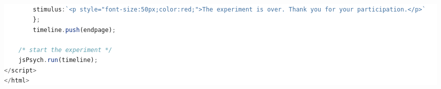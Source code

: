 ```js
		stimulus:`<p style="font-size:50px;color:red;">The experiment is over. Thank you for your participation.</p>`
		};
		timeline.push(endpage);

	/* start the experiment */
	jsPsych.run(timeline);
</script>
</html>
```
